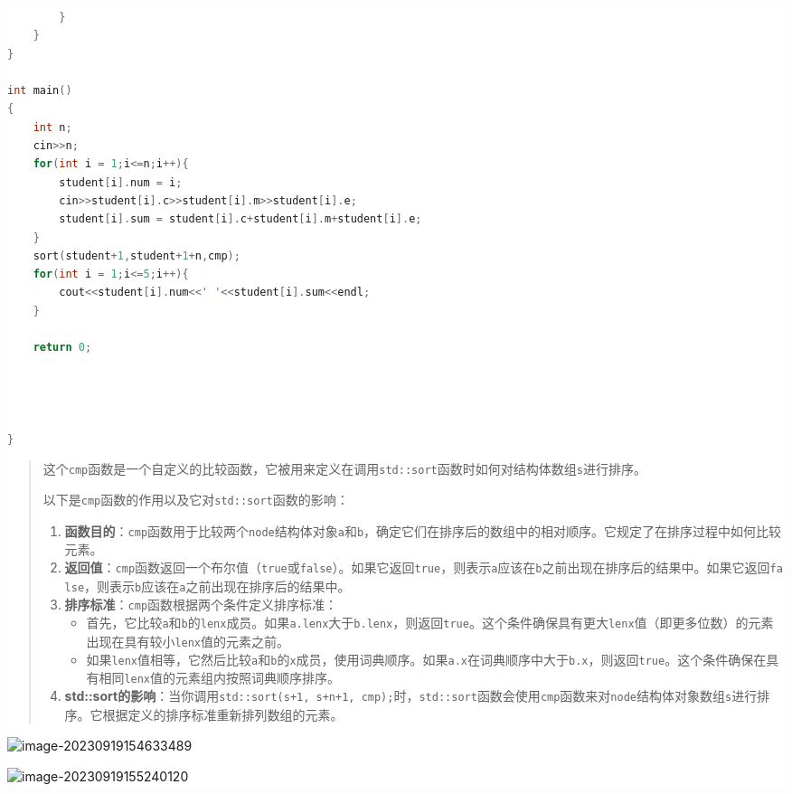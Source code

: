 ```c++
        }
    }
}

int main()
{
    int n;
    cin>>n;
    for(int i = 1;i<=n;i++){
        student[i].num = i;
        cin>>student[i].c>>student[i].m>>student[i].e;
        student[i].sum = student[i].c+student[i].m+student[i].e;
    }
    sort(student+1,student+1+n,cmp);
    for(int i = 1;i<=5;i++){
        cout<<student[i].num<<' '<<student[i].sum<<endl;
    }
    
    return 0;
    
    
    
    
}
```

> 这个`cmp`函数是一个自定义的比较函数，它被用来定义在调用`std::sort`函数时如何对结构体数组`s`进行排序。
>
> 以下是`cmp`函数的作用以及它对`std::sort`函数的影响：
>
> 1. **函数目的**：`cmp`函数用于比较两个`node`结构体对象`a`和`b`，确定它们在排序后的数组中的相对顺序。它规定了在排序过程中如何比较元素。
> 2. **返回值**：`cmp`函数返回一个布尔值（`true`或`false`）。如果它返回`true`，则表示`a`应该在`b`之前出现在排序后的结果中。如果它返回`false`，则表示`b`应该在`a`之前出现在排序后的结果中。
> 3. **排序标准**：`cmp`函数根据两个条件定义排序标准：
>    - 首先，它比较`a`和`b`的`lenx`成员。如果`a.lenx`大于`b.lenx`，则返回`true`。这个条件确保具有更大`lenx`值（即更多位数）的元素出现在具有较小`lenx`值的元素之前。
>    - 如果`lenx`值相等，它然后比较`a`和`b`的`x`成员，使用词典顺序。如果`a.x`在词典顺序中大于`b.x`，则返回`true`。这个条件确保在具有相同`lenx`值的元素组内按照词典顺序排序。
> 4. **std::sort的影响**：当你调用`std::sort(s+1, s+n+1, cmp);`时，`std::sort`函数会使用`cmp`函数来对`node`结构体对象数组`s`进行排序。它根据定义的排序标准重新排列数组的元素。

![image-20230919154633489](image-20230919154633489.png)

![image-20230919155240120](image-20230919155240120.png)
